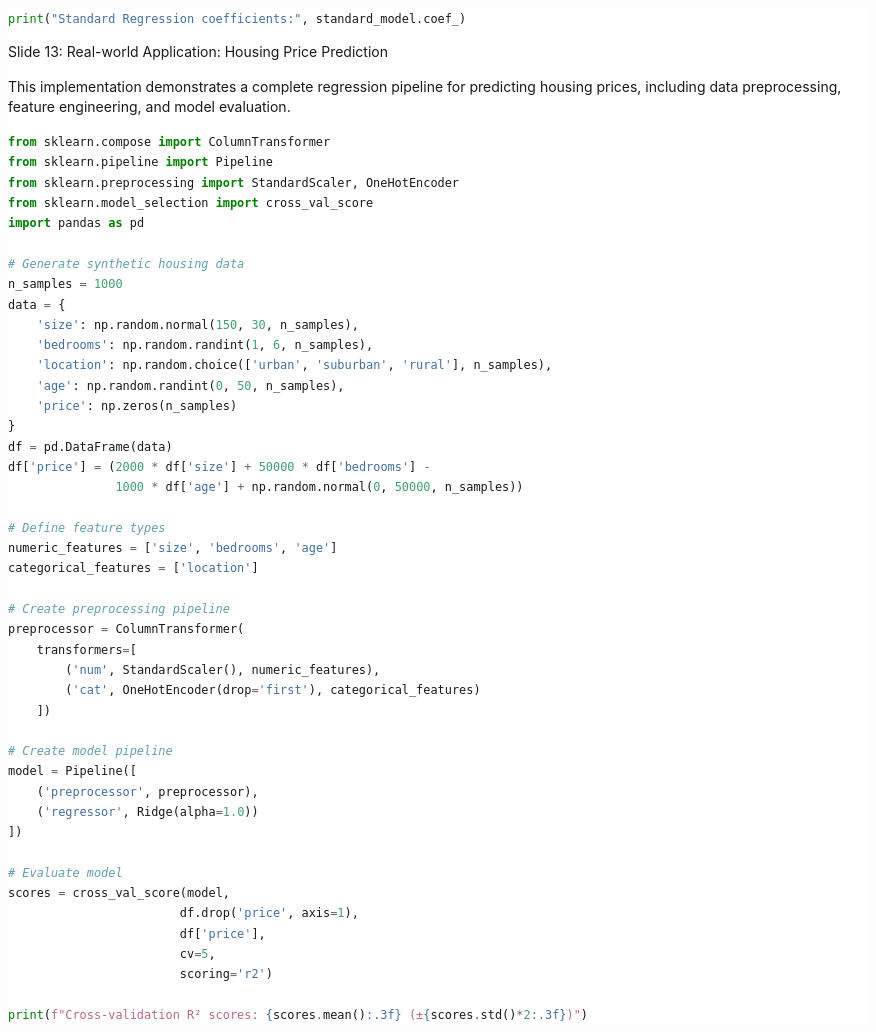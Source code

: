 ```python
print("Standard Regression coefficients:", standard_model.coef_)
```

Slide 13: Real-world Application: Housing Price Prediction

This implementation demonstrates a complete regression pipeline for predicting housing prices, including data preprocessing, feature engineering, and model evaluation.

```python
from sklearn.compose import ColumnTransformer
from sklearn.pipeline import Pipeline
from sklearn.preprocessing import StandardScaler, OneHotEncoder
from sklearn.model_selection import cross_val_score
import pandas as pd

# Generate synthetic housing data
n_samples = 1000
data = {
    'size': np.random.normal(150, 30, n_samples),
    'bedrooms': np.random.randint(1, 6, n_samples),
    'location': np.random.choice(['urban', 'suburban', 'rural'], n_samples),
    'age': np.random.randint(0, 50, n_samples),
    'price': np.zeros(n_samples)
}
df = pd.DataFrame(data)
df['price'] = (2000 * df['size'] + 50000 * df['bedrooms'] - 
               1000 * df['age'] + np.random.normal(0, 50000, n_samples))

# Define feature types
numeric_features = ['size', 'bedrooms', 'age']
categorical_features = ['location']

# Create preprocessing pipeline
preprocessor = ColumnTransformer(
    transformers=[
        ('num', StandardScaler(), numeric_features),
        ('cat', OneHotEncoder(drop='first'), categorical_features)
    ])

# Create model pipeline
model = Pipeline([
    ('preprocessor', preprocessor),
    ('regressor', Ridge(alpha=1.0))
])

# Evaluate model
scores = cross_val_score(model, 
                        df.drop('price', axis=1), 
                        df['price'],
                        cv=5,
                        scoring='r2')

print(f"Cross-validation R² scores: {scores.mean():.3f} (±{scores.std()*2:.3f})")
```
